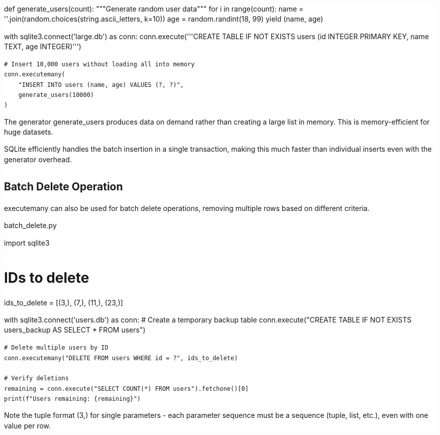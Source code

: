 def generate_users(count):
    """Generate random user data"""
    for i in range(count):
        name = ''.join(random.choices(string.ascii_letters, k=10))
        age = random.randint(18, 99)
        yield (name, age)

with sqlite3.connect('large.db') as conn:
    conn.execute('''CREATE TABLE IF NOT EXISTS users
                    (id INTEGER PRIMARY KEY, name TEXT, age INTEGER)''')
    
    # Insert 10,000 users without loading all into memory
    conn.executemany(
        "INSERT INTO users (name, age) VALUES (?, ?)",
        generate_users(10000)
    )

The generator generate_users produces data on demand rather than
creating a large list in memory. This is memory-efficient for huge datasets.

SQLite efficiently handles the batch insertion in a single transaction, making
this much faster than individual inserts even with the generator overhead.

## Batch Delete Operation

executemany can also be used for batch delete operations, removing
multiple rows based on different criteria.

batch_delete.py
  

import sqlite3

# IDs to delete
ids_to_delete = [(3,), (7,), (11,), (23,)]

with sqlite3.connect('users.db') as conn:
    # Create a temporary backup table
    conn.execute("CREATE TABLE IF NOT EXISTS users_backup AS SELECT * FROM users")
    
    # Delete multiple users by ID
    conn.executemany("DELETE FROM users WHERE id = ?", ids_to_delete)
    
    # Verify deletions
    remaining = conn.execute("SELECT COUNT(*) FROM users").fetchone()[0]
    print(f"Users remaining: {remaining}")

Note the tuple format (3,) for single parameters - each parameter
sequence must be a sequence (tuple, list, etc.), even with one value per row.
